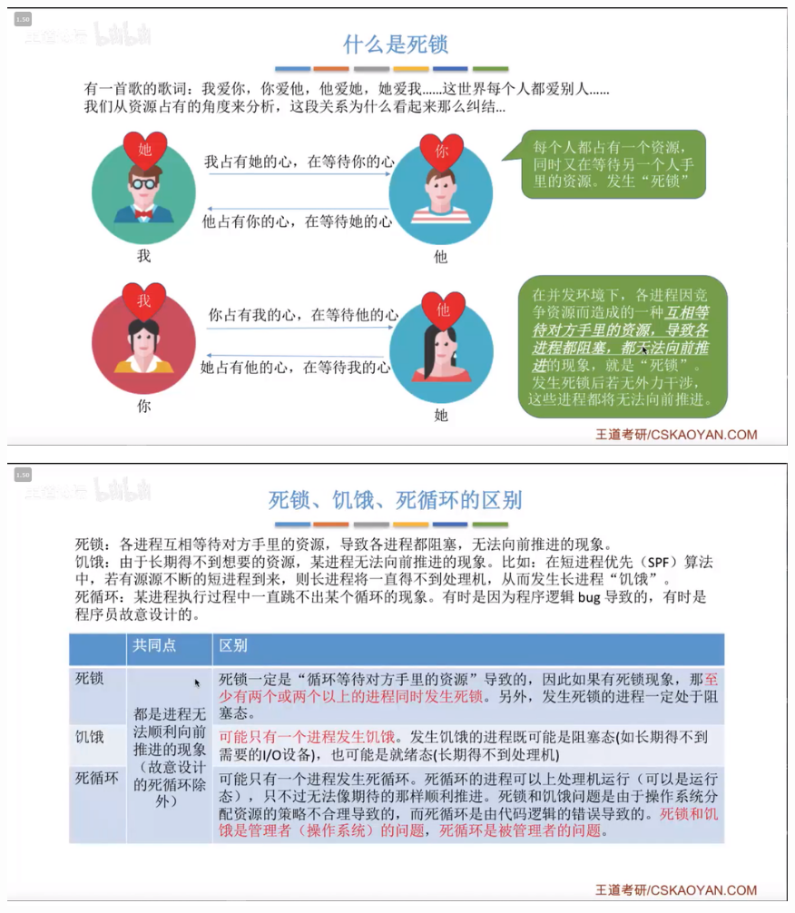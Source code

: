

![image-20200426164143475](README.assets/image-20200426164143475.png)



![image-20200426164452565](README.assets/image-20200426164452565.png)
